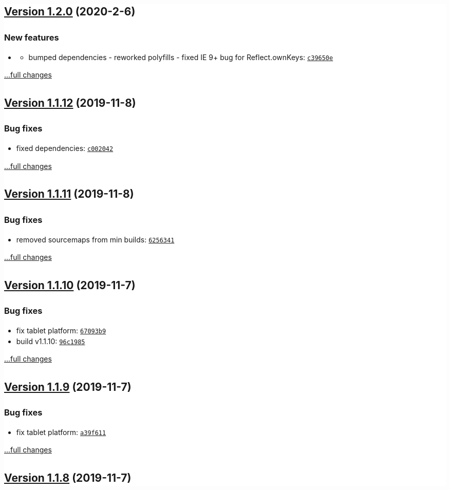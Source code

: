 ## [Version 1.2.0](https://github.com/:blackmirror1980/detector-js/releases/tag/v1.2.0) (2020-2-6)

### New features

- - bumped dependencies - reworked polyfills - fixed IE 9+ bug for Reflect.ownKeys: [`c39650e`](https://github.com/:blackmirror1980/detector-js/commit/c39650e)

[...full changes](https://github.com/:blackmirror1980/detector-js/compare/v1.1.12...v1.2.0)

## [Version 1.1.12](https://github.com/:blackmirror1980/detector-js/releases/tag/v1.1.12) (2019-11-8)

### Bug fixes

- fixed dependencies: [`c002042`](https://github.com/:blackmirror1980/detector-js/commit/c002042)

[...full changes](https://github.com/:blackmirror1980/detector-js/compare/v1.1.11...v1.1.12)

## [Version 1.1.11](https://github.com/:blackmirror1980/detector-js/releases/tag/v1.1.11) (2019-11-8)

### Bug fixes

- removed sourcemaps from min builds: [`6256341`](https://github.com/:blackmirror1980/detector-js/commit/6256341)

[...full changes](https://github.com/:blackmirror1980/detector-js/compare/v1.1.10...v1.1.11)

## [Version 1.1.10](https://github.com/:blackmirror1980/detector-js/releases/tag/v1.1.10) (2019-11-7)

### Bug fixes

- fix tablet platform: [`67093b9`](https://github.com/:blackmirror1980/detector-js/commit/67093b9)
- build v1.1.10: [`96c1985`](https://github.com/:blackmirror1980/detector-js/commit/96c1985)

[...full changes](https://github.com/:blackmirror1980/detector-js/compare/v1.1.9...v1.1.10)

## [Version 1.1.9](https://github.com/:blackmirror1980/detector-js/releases/tag/v1.1.9) (2019-11-7)

### Bug fixes

- fix tablet platform: [`a39f611`](https://github.com/:blackmirror1980/detector-js/commit/a39f611)

[...full changes](https://github.com/:blackmirror1980/detector-js/compare/v1.1.8...v1.1.9)

## [Version 1.1.8](https://github.com/:blackmirror1980/detector-js/releases/tag/v1.1.8) (2019-11-7)
